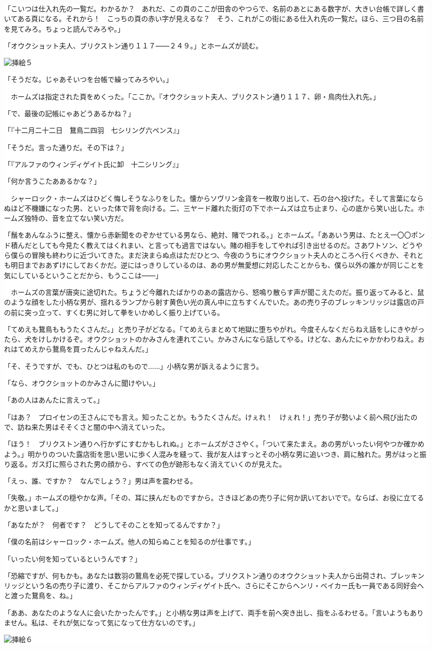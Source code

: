 「こいつは仕入れ先の一覧だ。わかるか？　あれだ、この頁のここが田舎のやつらで、名前のあとにある数字が、大きい台帳で詳しく書いてある頁になる。それから！　こっちの頁の赤い字が見えるな？　そう、これがこの街にある仕入れ先の一覧だ。ほら、三つ目の名前を見てみろ。ちょっと読んでみろや。」

「オウクショット夫人、ブリクストン通り１１７――２４９。」とホームズが読む。

![挿絵５](https://www.aozora.gr.jp/cards/000009/files/fig50711_05.png)

「そうだな。じゃあそいつを台帳で繰ってみろやい。」

　ホームズは指定された頁をめくった。「ここか。『オウクショット夫人、ブリクストン通り１１７、卵・鳥肉仕入れ先。」

「で、最後の記帳にゃあどうあるかね？」

「『十二月二十二日　鵞鳥二四羽　七シリング六ペンス』」

「そうだ。言った通りだ。その下は？」

「『アルファのウィンディゲイト氏に卸　十二シリング』」

「何か言うこたああるかな？」

　シャーロック・ホームズはひどく悔しそうなふりをした。懐からソヴリン金貨を一枚取り出して、石の台へ投げた。そして言葉にならぬほど不機嫌になった男、といった体で背を向ける。二、三ヤード離れた街灯の下でホームズは立ち止まり、心の底から笑い出した。ホームズ独特の、音を立てない笑い方だ。

「鬚をあんなふうに整え、懐から赤新聞をのぞかせている男なら、絶対、賭でつれる。」とホームズ。「ああいう男は、たとえ一〇〇ポンド積んだとしても今見たく教えてはくれまい、と言っても過言ではない。賭の相手をしてやれば引き出せるのだ。さあワトソン、どうやら僕らの冒険も終わりに近づいてきた。まだ決まらぬ点はただひとつ、今夜のうちにオウクショット夫人のところへ行くべきか、それとも明日までおあずけにしておくかだ。逆にはっきりしているのは、あの男が無愛想に対応したことからも、僕ら以外の誰かが同じことを気にしているということだから、もうここは――」

　ホームズの言葉が唐突に途切れた。ちょうど今離れたばかりのあの露店から、怒鳴り散らす声が聞こえたのだ。振り返ってみると、鼠のような顔をした小柄な男が、揺れるランプから射す黄色い光の真ん中に立ちすくんでいた。あの売り子のブレッキンリッジは露店の戸の前に突っ立って、すくむ男に対して拳をいかめしく振り上げている。

「てめえも鵞鳥ももうたくさんだ。」と売り子がどなる。「てめえらまとめて地獄に堕ちやがれ。今度そんなくだらねえ話をしにきやがったら、犬をけしかけるぞ。オウクショットのかみさんを連れてこい。かみさんになら話してやる。けどな、あんたにゃかかわりねえ。おれはてめえから鵞鳥を買ったんじゃねえんだ。」

「そ、そうですが、でも、ひとつは私のもので……」小柄な男が訴えるように言う。

「なら、オウクショットのかみさんに聞けやい。」

「あの人はあんたに言えって。」

「はあ？　プロイセンの王さんにでも言え。知ったことか。もうたくさんだ。けぇれ！　けぇれ！」売り子が勢いよく前へ飛び出たので、訪ね来た男はそそくさと闇の中へ消えていった。

「ほう！　ブリクストン通りへ行かずにすむかもしれぬ。」とホームズがささやく。「ついて来たまえ。あの男がいったい何やつか確かめよう。」明かりのついた露店街を思い思いに歩く人混みを縫って、我が友人はすっとその小柄な男に追いつき、肩に触れた。男がはっと振り返る。ガス灯に照らされた男の顔から、すべての色が跡形もなく消えていくのが見えた。

「えっ、誰、ですか？　なんでしょう？」男は声を震わせる。

「失敬。」ホームズの穏やかな声。「その、耳に挟んだものですから。さきほどあの売り子に何か訊いておいでで。ならば、お役に立てるかと思いまして。」

「あなたが？　何者です？　どうしてそのことを知ってるんですか？」

「僕の名前はシャーロック・ホームズ。他人の知らぬことを知るのが仕事です。」

「いったい何を知っているというんです？」

「恐縮ですが、何もかも。あなたは数羽の鵞鳥を必死で探している。ブリクストン通りのオウクショット夫人から出荷され、ブレッキンリッジという名の売り子に渡り、そこからアルファのウィンディゲイト氏へ、さらにそこからヘンリ・ベイカー氏も一員である同好会へと渡った鵞鳥を、ね。」

「ああ、あなたのような人に会いたかったんです。」と小柄な男は声を上げて、両手を前へ突き出し、指をふるわせる。「言いようもありません。私は、それが気になって気になって仕方ないのです。」

![挿絵６](https://www.aozora.gr.jp/cards/000009/files/fig50711_06.png)
